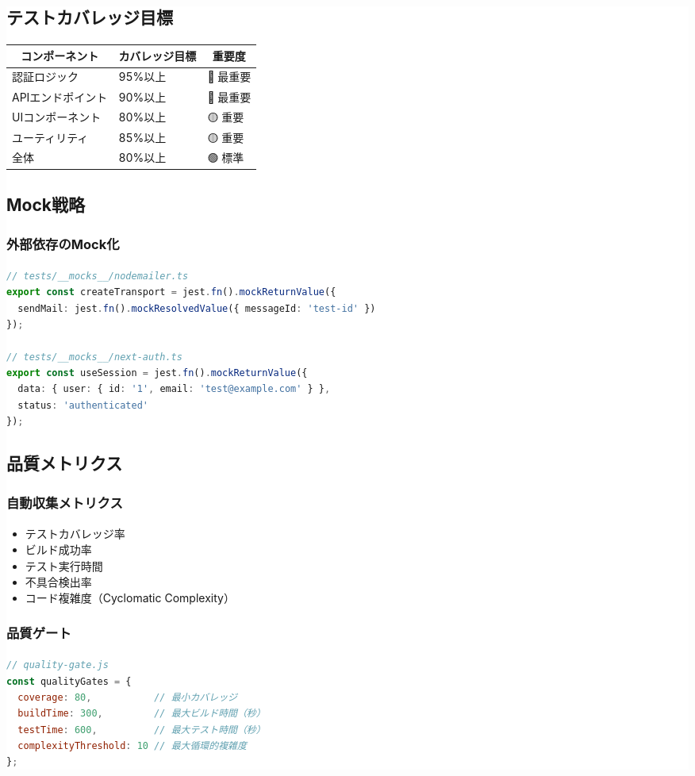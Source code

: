 ## テストカバレッジ目標

| コンポーネント | カバレッジ目標 | 重要度 |
|---------------|--------------|--------|
| 認証ロジック | 95%以上 | 🔴 最重要 |
| APIエンドポイント | 90%以上 | 🔴 最重要 |
| UIコンポーネント | 80%以上 | 🟡 重要 |
| ユーティリティ | 85%以上 | 🟡 重要 |
| 全体 | 80%以上 | 🟢 標準 |

## Mock戦略

### 外部依存のMock化
```typescript
// tests/__mocks__/nodemailer.ts
export const createTransport = jest.fn().mockReturnValue({
  sendMail: jest.fn().mockResolvedValue({ messageId: 'test-id' })
});

// tests/__mocks__/next-auth.ts
export const useSession = jest.fn().mockReturnValue({
  data: { user: { id: '1', email: 'test@example.com' } },
  status: 'authenticated'
});
```

## 品質メトリクス

### 自動収集メトリクス
- テストカバレッジ率
- ビルド成功率
- テスト実行時間
- 不具合検出率
- コード複雑度（Cyclomatic Complexity）

### 品質ゲート
```javascript
// quality-gate.js
const qualityGates = {
  coverage: 80,           // 最小カバレッジ
  buildTime: 300,         // 最大ビルド時間（秒）
  testTime: 600,          // 最大テスト時間（秒）
  complexityThreshold: 10 // 最大循環的複雑度
};
```
